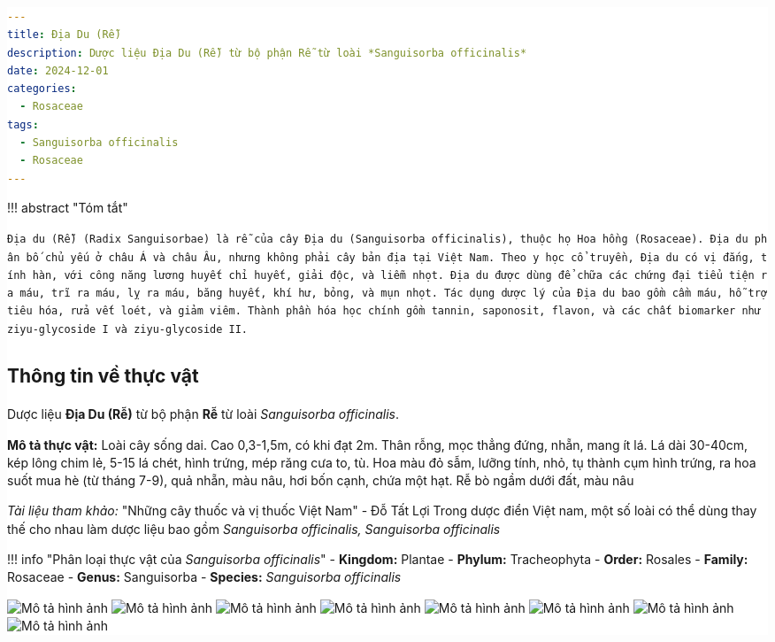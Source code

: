 ```yaml
---
title: Địa Du (Rễ)
description: Dược liệu Địa Du (Rễ) từ bộ phận Rễ từ loài *Sanguisorba officinalis*
date: 2024-12-01
categories:
  - Rosaceae
tags:
  - Sanguisorba officinalis
  - Rosaceae
---
```

!!! abstract "Tóm tắt"

    Địa du (Rễ) (Radix Sanguisorbae) là rễ của cây Địa du (Sanguisorba officinalis), thuộc họ Hoa hồng (Rosaceae). Địa du phân bố chủ yếu ở châu Á và châu Âu, nhưng không phải cây bản địa tại Việt Nam. Theo y học cổ truyền, Địa du có vị đắng, tính hàn, với công năng lương huyết chỉ huyết, giải độc, và liễm nhọt. Địa du được dùng để chữa các chứng đại tiểu tiện ra máu, trĩ ra máu, lỵ ra máu, băng huyết, khí hư, bỏng, và mụn nhọt. Tác dụng dược lý của Địa du bao gồm cầm máu, hỗ trợ tiêu hóa, rửa vết loét, và giảm viêm. Thành phần hóa học chính gồm tannin, saponosit, flavon, và các chất biomarker như ziyu-glycoside I và ziyu-glycoside II.

## Thông tin về thực vật


Dược liệu **Địa Du (Rễ)** từ bộ phận **Rễ** từ loài *Sanguisorba officinalis*.

**Mô tả thực vật:** Loài cây sống dai. Cao 0,3-1,5m, có khi đạt 2m. Thân rỗng, mọc thẳng đứng, nhẵn, mang ít lá. Lá dài 30-40cm, kép lông chim lẻ, 5-15 lá chét, hình trứng, mép răng cưa to, tù. Hoa màu đỏ sẫm, lưỡng tính, nhỏ, tụ thành cụm hình trứng, ra hoa suốt mua hè (từ tháng 7-9), quả nhẵn, màu nâu, hơi bốn cạnh, chứa một hạt. Rễ bò ngầm dưới đất, màu nâu

*Tài liệu tham khảo:* "Những cây thuốc và vị thuốc Việt Nam" - Đỗ Tất Lợi 
Trong dược điển Việt nam, một số loài có thể dùng thay thế cho nhau làm dược liệu bao gồm *Sanguisorba officinalis, Sanguisorba officinalis*

!!! info "Phân loại thực vật của *Sanguisorba officinalis*"
    - **Kingdom:** Plantae
    - **Phylum:** Tracheophyta
    - **Order:** Rosales
    - **Family:** Rosaceae
    - **Genus:** Sanguisorba
    - **Species:** *Sanguisorba officinalis*

<img src="https://inaturalist-open-data.s3.amazonaws.com/photos/347918740/original.jpeg" alt="Mô tả hình ảnh" width="100" height="100">
<img src="https://inaturalist-open-data.s3.amazonaws.com/photos/347918734/original.jpeg" alt="Mô tả hình ảnh" width="100" height="100">
<img src="https://inaturalist-open-data.s3.amazonaws.com/photos/347918744/original.jpeg" alt="Mô tả hình ảnh" width="100" height="100">
<img src="https://inaturalist-open-data.s3.amazonaws.com/photos/347926600/original.jpeg" alt="Mô tả hình ảnh" width="100" height="100">
<img src="https://inaturalist-open-data.s3.amazonaws.com/photos/347926605/original.jpeg" alt="Mô tả hình ảnh" width="100" height="100">
<img src="https://inaturalist-open-data.s3.amazonaws.com/photos/358191868/original.jpeg" alt="Mô tả hình ảnh" width="100" height="100">
<img src="https://inaturalist-open-data.s3.amazonaws.com/photos/359253998/original.jpg" alt="Mô tả hình ảnh" width="100" height="100">
<img src="https://inaturalist-open-data.s3.amazonaws.com/photos/359462631/original.jpeg" alt="Mô tả hình ảnh" width="100" height="100">
